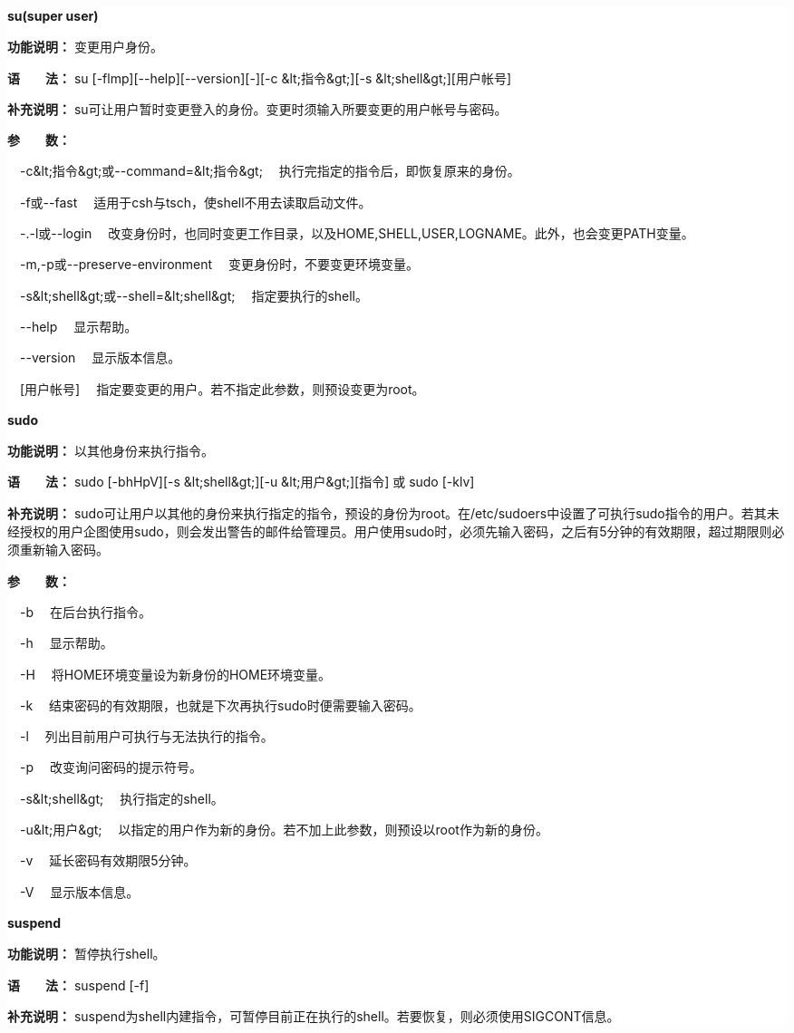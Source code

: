 **su(super user)**

**功能说明：** 变更用户身份。

**语　　法：** su [-flmp][--help][--version][-][-c \&lt;指令\&gt;][-s \&lt;shell\&gt;][用户帐号]

**补充说明：** su可让用户暂时变更登入的身份。变更时须输入所要变更的用户帐号与密码。

**参　　数：**

　-c\&lt;指令\&gt;或--command=\&lt;指令\&gt; 　执行完指定的指令后，即恢复原来的身份。

　-f或--fast 　适用于csh与tsch，使shell不用去读取启动文件。

　-.-l或--login 　改变身份时，也同时变更工作目录，以及HOME,SHELL,USER,LOGNAME。此外，也会变更PATH变量。

　-m,-p或--preserve-environment 　变更身份时，不要变更环境变量。

　-s\&lt;shell\&gt;或--shell=\&lt;shell\&gt; 　指定要执行的shell。

　--help 　显示帮助。

　--version 　显示版本信息。

　[用户帐号] 　指定要变更的用户。若不指定此参数，则预设变更为root。

**sudo**

**功能说明：** 以其他身份来执行指令。

**语　　法：** sudo [-bhHpV][-s \&lt;shell\&gt;][-u \&lt;用户\&gt;][指令] 或 sudo [-klv]

**补充说明：** sudo可让用户以其他的身份来执行指定的指令，预设的身份为root。在/etc/sudoers中设置了可执行sudo指令的用户。若其未经授权的用户企图使用sudo，则会发出警告的邮件给管理员。用户使用sudo时，必须先输入密码，之后有5分钟的有效期限，超过期限则必须重新输入密码。

**参　　数：**

　-b 　在后台执行指令。

　-h 　显示帮助。

　-H 　将HOME环境变量设为新身份的HOME环境变量。

　-k 　结束密码的有效期限，也就是下次再执行sudo时便需要输入密码。

　-l 　列出目前用户可执行与无法执行的指令。

　-p 　改变询问密码的提示符号。

　-s\&lt;shell\&gt; 　执行指定的shell。

　-u\&lt;用户\&gt; 　以指定的用户作为新的身份。若不加上此参数，则预设以root作为新的身份。

　-v 　延长密码有效期限5分钟。

　-V 　显示版本信息。

**suspend**

**功能说明：** 暂停执行shell。

**语　　法：** suspend [-f]

**补充说明：** suspend为shell内建指令，可暂停目前正在执行的shell。若要恢复，则必须使用SIGCONT信息。
